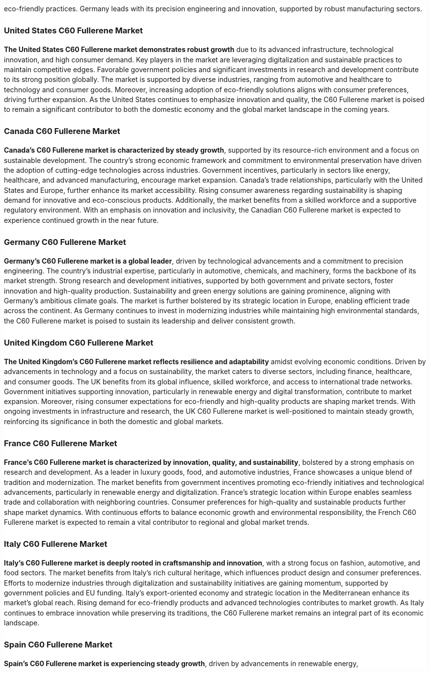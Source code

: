 eco-friendly practices. Germany leads with its precision engineering and innovation, supported by robust manufacturing sectors.</span></em></p></blockquote><h3><strong>United States C60 Fullerene Market</strong></h3><p><strong>The United States C60 Fullerene market demonstrates robust growth</strong> due to its advanced infrastructure, technological innovation, and high consumer demand. Key players in the market are leveraging digitalization and sustainable practices to maintain competitive edges. Favorable government policies and significant investments in research and development contribute to its strong position globally. The market is supported by diverse industries, ranging from automotive and healthcare to technology and consumer goods. Moreover, increasing adoption of eco-friendly solutions aligns with consumer preferences, driving further expansion. As the United States continues to emphasize innovation and quality, the C60 Fullerene market is poised to remain a significant contributor to both the domestic economy and the global market landscape in the coming years.</p><h3><strong>Canada C60 Fullerene Market</strong></h3><p><strong>Canada&rsquo;s C60 Fullerene market is characterized by steady growth</strong>, supported by its resource-rich environment and a focus on sustainable development. The country&rsquo;s strong economic framework and commitment to environmental preservation have driven the adoption of cutting-edge technologies across industries. Government incentives, particularly in sectors like energy, healthcare, and advanced manufacturing, encourage market expansion. Canada&rsquo;s trade relationships, particularly with the United States and Europe, further enhance its market accessibility. Rising consumer awareness regarding sustainability is shaping demand for innovative and eco-conscious products. Additionally, the market benefits from a skilled workforce and a supportive regulatory environment. With an emphasis on innovation and inclusivity, the Canadian C60 Fullerene market is expected to experience continued growth in the near future.</p><h3><strong>Germany C60 Fullerene Market</strong></h3><p><strong>Germany&rsquo;s C60 Fullerene market is a global leader</strong>, driven by technological advancements and a commitment to precision engineering. The country&rsquo;s industrial expertise, particularly in automotive, chemicals, and machinery, forms the backbone of its market strength. Strong research and development initiatives, supported by both government and private sectors, foster innovation and high-quality production. Sustainability and green energy solutions are gaining prominence, aligning with Germany&rsquo;s ambitious climate goals. The market is further bolstered by its strategic location in Europe, enabling efficient trade across the continent. As Germany continues to invest in modernizing industries while maintaining high environmental standards, the C60 Fullerene market is poised to sustain its leadership and deliver consistent growth.</p><h3><strong>United Kingdom C60 Fullerene Market</strong></h3><p><strong>The United Kingdom&rsquo;s C60 Fullerene market reflects resilience and adaptability</strong> amidst evolving economic conditions. Driven by advancements in technology and a focus on sustainability, the market caters to diverse sectors, including finance, healthcare, and consumer goods. The UK benefits from its global influence, skilled workforce, and access to international trade networks. Government initiatives supporting innovation, particularly in renewable energy and digital transformation, contribute to market expansion. Moreover, rising consumer expectations for eco-friendly and high-quality products are shaping market trends. With ongoing investments in infrastructure and research, the UK C60 Fullerene market is well-positioned to maintain steady growth, reinforcing its significance in both the domestic and global markets.</p><h3><strong>France C60 Fullerene Market</strong></h3><p><strong>France&rsquo;s C60 Fullerene market is characterized by innovation, quality, and sustainability</strong>, bolstered by a strong emphasis on research and development. As a leader in luxury goods, food, and automotive industries, France showcases a unique blend of tradition and modernization. The market benefits from government incentives promoting eco-friendly initiatives and technological advancements, particularly in renewable energy and digitalization. France&rsquo;s strategic location within Europe enables seamless trade and collaboration with neighboring countries. Consumer preferences for high-quality and sustainable products further shape market dynamics. With continuous efforts to balance economic growth and environmental responsibility, the French C60 Fullerene market is expected to remain a vital contributor to regional and global market trends.</p><h3><strong>Italy C60 Fullerene Market</strong></h3><p><strong>Italy&rsquo;s C60 Fullerene market is deeply rooted in craftsmanship and innovation</strong>, with a strong focus on fashion, automotive, and food sectors. The market benefits from Italy&rsquo;s rich cultural heritage, which influences product design and consumer preferences. Efforts to modernize industries through digitalization and sustainability initiatives are gaining momentum, supported by government policies and EU funding. Italy&rsquo;s export-oriented economy and strategic location in the Mediterranean enhance its market&rsquo;s global reach. Rising demand for eco-friendly products and advanced technologies contributes to market growth. As Italy continues to embrace innovation while preserving its traditions, the C60 Fullerene market remains an integral part of its economic landscape.</p><h3><strong>Spain C60 Fullerene Market</strong></h3><p><strong>Spain&rsquo;s C60 Fullerene market is experiencing steady growth</strong>, driven by advancements in renewable energy,